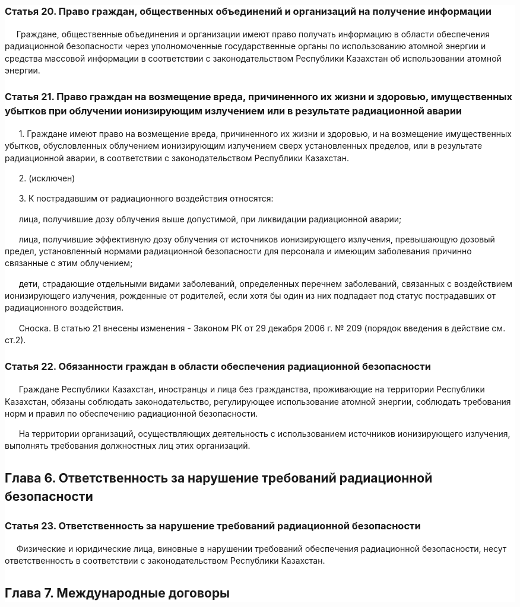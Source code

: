 ### Статья 20. Право граждан, общественных объединений и организаций на получение информации

     Граждане, общественные объединения и организации имеют право получать информацию в области обеспечения радиационной безопасности через уполномоченные государственные органы по использованию атомной энергии и средства массовой информации в соответствии с законодательством Республики Казахстан об использовании атомной энергии.

### Статья 21. Право граждан на возмещение вреда, причиненного их жизни и здоровью, имущественных убытков при облучении ионизирующим излучением или в результате радиационной аварии

      1. Граждане имеют право на возмещение вреда, причиненного их жизни и здоровью, и на возмещение имущественных убытков, обусловленных облучением ионизирующим излучением сверх установленных пределов, или в результате радиационной аварии, в соответствии с законодательством Республики Казахстан.

      2. (исключен)

      3. К пострадавшим от радиационного воздействия относятся:

      лица, получившие дозу облучения выше допустимой, при ликвидации радиационной аварии;

      лица, получившие эффективную дозу облучения от источников ионизирующего излучения, превышающую дозовый предел, установленный нормами радиационной безопасности для персонала и имеющим заболевания причинно связанные с этим облучением;

      дети, страдающие отдельными видами заболеваний, определенных перечнем заболеваний, связанных с воздействием ионизирующего излучения, рожденные от родителей, если хотя бы один из них подпадает под статус пострадавших от радиационного воздействия.

      Сноска. В статью 21 внесены изменения - Законом РК от 29 декабря 2006 г. № 209 (порядок введения в действие см. ст.2).

### Статья 22. Обязанности граждан в области обеспечения радиационной безопасности

      Граждане Республики Казахстан, иностранцы и лица без гражданства, проживающие на территории Республики Казахстан, обязаны соблюдать законодательство, регулирующее использование атомной энергии, соблюдать требования норм и правил по обеспечению радиационной безопасности.

      На территории организаций, осуществляющих деятельность с использованием источников ионизирующего излучения, выполнять требования должностных лиц этих организаций.

## Глава 6. Ответственность за нарушение требований радиационной безопасности

### Статья 23. Ответственность за нарушение требований радиационной безопасности

     Физические и юридические лица, виновные в нарушении требований обеспечения радиационной безопасности, несут ответственность в соответствии с законодательством Республики Казахстан.

## Глава 7. Международные договоры
